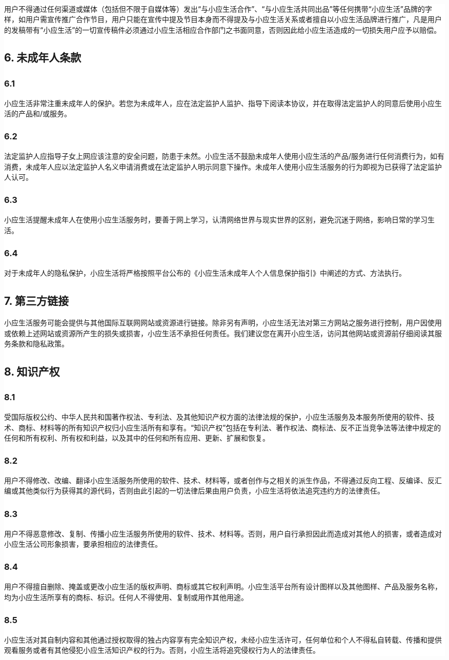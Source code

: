 用户不得通过任何渠道或媒体（包括但不限于自媒体等）发出“与小应生活合作”、“与小应生活共同出品”等任何携带“小应生活”品牌的字样，如用户需宣传推广合作节目，用户只能在宣传中提及节目本身而不得提及与小应生活关系或者擅自以小应生活品牌进行推广，凡是用户的发稿带有“小应生活”的一切宣传稿件必须通过小应生活相应合作部门之书面同意，否则因此给小应生活造成的一切损失用户应予以赔偿。

## 6. 未成年人条款

### 6.1

小应生活非常注重未成年人的保护。若您为未成年人，应在法定监护人监护、指导下阅读本协议，并在取得法定监护人的同意后使用小应生活的产品和/或服务。

### 6.2

法定监护人应指导子女上网应该注意的安全问题，防患于未然。小应生活不鼓励未成年人使用小应生活的产品/服务进行任何消费行为，如有消费，未成年人应以法定监护人名义申请消费或在法定监护人明示同意下操作。未成年人使用小应生活服务的行为即视为已获得了法定监护人认可。

### 6.3

小应生活提醒未成年人在使用小应生活服务时，要善于网上学习，认清网络世界与现实世界的区别，避免沉迷于网络，影响日常的学习生活。

### 6.4

对于未成年人的隐私保护，小应生活将严格按照平台公布的《小应生活未成年人个人信息保护指引》中阐述的方式、方法执行。

## 7. 第三方链接

小应生活服务可能会提供与其他国际互联网网站或资源进行链接。除非另有声明，小应生活无法对第三方网站之服务进行控制，用户因使用或依赖上述网站或资源所产生的损失或损害，小应生活不承担任何责任。我们建议您在离开小应生活，访问其他网站或资源前仔细阅读其服务条款和隐私政策。

## 8. 知识产权

### 8.1

受国际版权公约、中华人民共和国著作权法、专利法、及其他知识产权方面的法律法规的保护，小应生活服务及本服务所使用的软件、技术、商标、材料等的所有知识产权归小应生活所有和享有。“知识产权”包括在专利法、著作权法、商标法、反不正当竞争法等法律中规定的任何和所有权利、所有权和利益，以及其中的任何和所有应用、更新、扩展和恢复。

### 8.2

用户不得修改、改编、翻译小应生活服务所使用的软件、技术、材料等，或者创作与之相关的派生作品，不得通过反向工程、反编译、反汇编或其他类似行为获得其的源代码，否则由此引起的一切法律后果由用户负责，小应生活将依法追究违约方的法律责任。

### 8.3

用户不得恶意修改、复制、传播小应生活服务所使用的软件、技术、材料等。否则，用户自行承担因此而造成对其他人的损害，或者造成对小应生活公司形象损害，要承担相应的法律责任。

### 8.4

用户不得擅自删除、掩盖或更改小应生活的版权声明、商标或其它权利声明。小应生活平台所有设计图样以及其他图样、产品及服务名称，均为小应生活所享有的商标、标识。任何人不得使用、复制或用作其他用途。

### 8.5

小应生活对其自制内容和其他通过授权取得的独占内容享有完全知识产权，未经小应生活许可，任何单位和个人不得私自转载、传播和提供观看服务或者有其他侵犯小应生活知识产权的行为。否则，小应生活将追究侵权行为人的法律责任。
